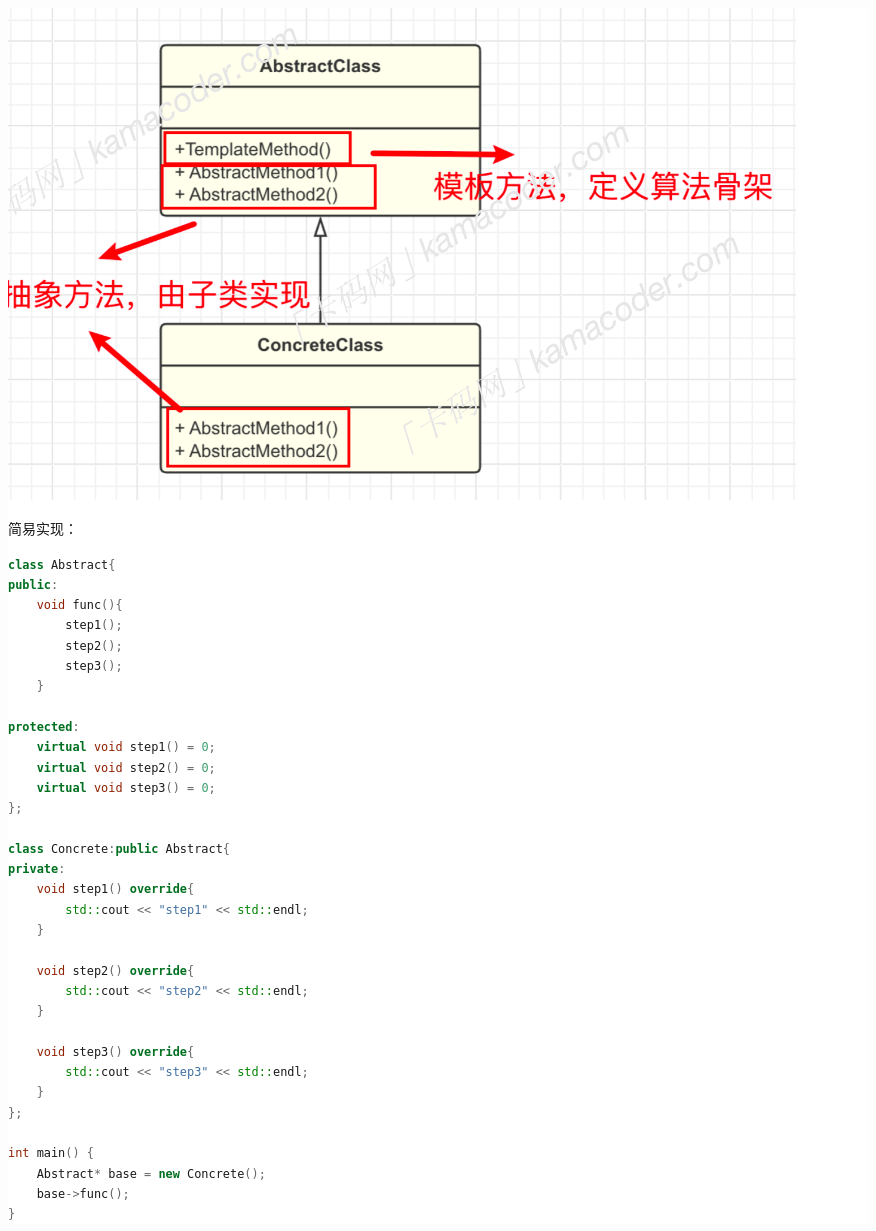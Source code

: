 ![image-20240924181429044](./images/image-20240924181429044.png)

简易实现：

```c++
class Abstract{
public:
    void func(){
        step1();
        step2();
        step3();
    }

protected:
    virtual void step1() = 0;
    virtual void step2() = 0;
    virtual void step3() = 0;
};

class Concrete:public Abstract{
private:
    void step1() override{
        std::cout << "step1" << std::endl;
    }

    void step2() override{
        std::cout << "step2" << std::endl;
    }

    void step3() override{
        std::cout << "step3" << std::endl;
    }
};

int main() {
    Abstract* base = new Concrete();
    base->func();
}
```
